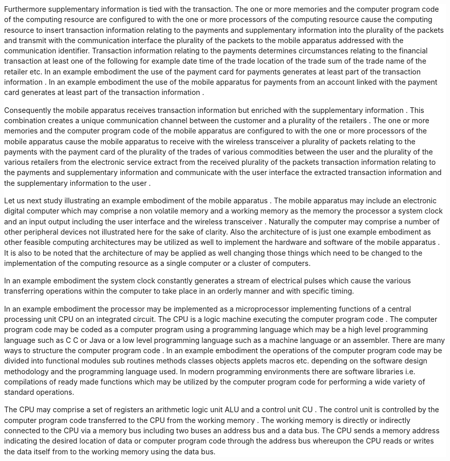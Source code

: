 Furthermore supplementary information is tied with the transaction. The one or more memories and the computer program code of the computing resource are configured to with the one or more processors of the computing resource cause the computing resource to insert transaction information relating to the payments and supplementary information into the plurality of the packets and transmit with the communication interface the plurality of the packets to the mobile apparatus addressed with the communication identifier. Transaction information relating to the payments determines circumstances relating to the financial transaction at least one of the following for example date time of the trade location of the trade sum of the trade name of the retailer etc. In an example embodiment the use of the payment card for payments generates at least part of the transaction information . In an example embodiment the use of the mobile apparatus for payments from an account linked with the payment card generates at least part of the transaction information .

Consequently the mobile apparatus receives transaction information but enriched with the supplementary information . This combination creates a unique communication channel between the customer and a plurality of the retailers . The one or more memories and the computer program code of the mobile apparatus are configured to with the one or more processors of the mobile apparatus cause the mobile apparatus to receive with the wireless transceiver a plurality of packets relating to the payments with the payment card of the plurality of the trades of various commodities between the user and the plurality of the various retailers from the electronic service extract from the received plurality of the packets transaction information relating to the payments and supplementary information and communicate with the user interface the extracted transaction information and the supplementary information to the user .

Let us next study illustrating an example embodiment of the mobile apparatus . The mobile apparatus may include an electronic digital computer which may comprise a non volatile memory and a working memory as the memory the processor a system clock and an input output including the user interface and the wireless transceiver . Naturally the computer may comprise a number of other peripheral devices not illustrated here for the sake of clarity. Also the architecture of is just one example embodiment as other feasible computing architectures may be utilized as well to implement the hardware and software of the mobile apparatus . It is also to be noted that the architecture of may be applied as well changing those things which need to be changed to the implementation of the computing resource as a single computer or a cluster of computers.

In an example embodiment the system clock constantly generates a stream of electrical pulses which cause the various transferring operations within the computer to take place in an orderly manner and with specific timing.

In an example embodiment the processor may be implemented as a microprocessor implementing functions of a central processing unit CPU on an integrated circuit. The CPU is a logic machine executing the computer program code . The computer program code may be coded as a computer program using a programming language which may be a high level programming language such as C C or Java or a low level programming language such as a machine language or an assembler. There are many ways to structure the computer program code . In an example embodiment the operations of the computer program code may be divided into functional modules sub routines methods classes objects applets macros etc. depending on the software design methodology and the programming language used. In modern programming environments there are software libraries i.e. compilations of ready made functions which may be utilized by the computer program code for performing a wide variety of standard operations.

The CPU may comprise a set of registers an arithmetic logic unit ALU and a control unit CU . The control unit is controlled by the computer program code transferred to the CPU from the working memory . The working memory is directly or indirectly connected to the CPU via a memory bus including two buses an address bus and a data bus. The CPU sends a memory address indicating the desired location of data or computer program code through the address bus whereupon the CPU reads or writes the data itself from to the working memory using the data bus.
